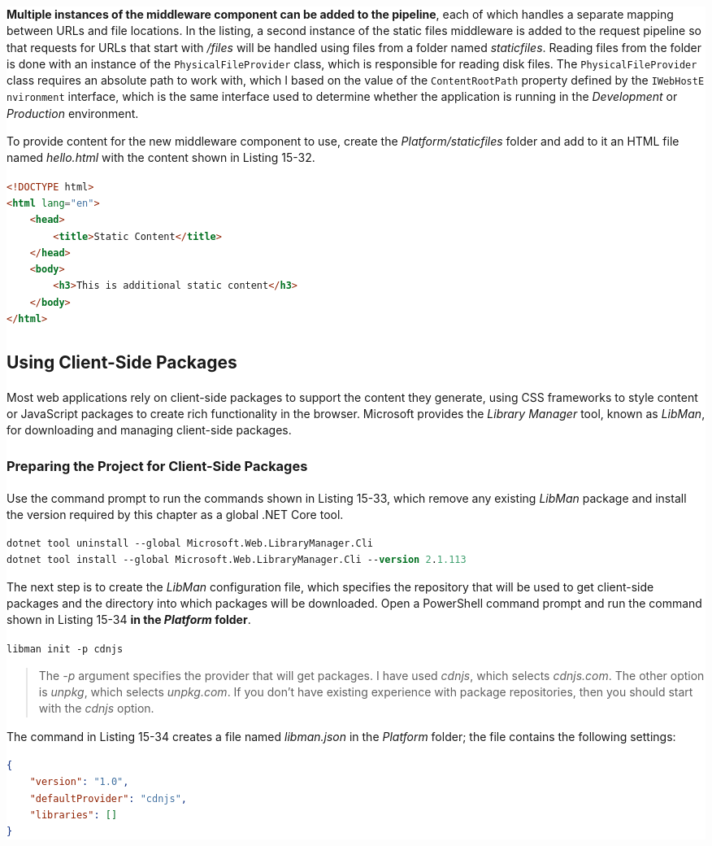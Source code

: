**Multiple instances of the middleware component can be added to the pipeline**, each of which handles a separate mapping between URLs and file locations. In the listing, a second instance of the static files middleware is added to the request pipeline so that requests for URLs that start with */files* will be handled using files from a folder named *staticfiles*. Reading files from the folder is done with an instance of the `PhysicalFileProvider` class, which is responsible for reading disk files. The `PhysicalFileProvider` class requires an absolute path to work with, which I based on the value of the `ContentRootPath` property defined by the `IWebHostEnvironment` interface, which is the same interface used to determine whether the application is running in the *Development* or *Production* environment.

To provide content for the new middleware component to use, create the *Platform/staticfiles* folder and add to it an HTML file named *hello.html* with the content shown in Listing 15-32.
```html
<!DOCTYPE html>
<html lang="en">
	<head>
		<title>Static Content</title>
	</head>
	<body>
		<h3>This is additional static content</h3>
	</body>
</html>
```

## Using Client-Side Packages

Most web applications rely on client-side packages to support the content they generate, using CSS frameworks to style content or JavaScript packages to create rich functionality in the browser. Microsoft provides the *Library Manager* tool, known as *LibMan*, for downloading and managing client-side packages.

### Preparing the Project for Client-Side Packages

Use the command prompt to run the commands shown in Listing 15-33, which remove any existing *LibMan* package and install the version required by this chapter as a global .NET Core tool.
```ps
dotnet tool uninstall --global Microsoft.Web.LibraryManager.Cli
dotnet tool install --global Microsoft.Web.LibraryManager.Cli --version 2.1.113
```

The next step is to create the *LibMan* configuration file, which specifies the repository that will be used to get client-side packages and the directory into which packages will be downloaded. Open a PowerShell command prompt and run the command shown in Listing 15-34 **in the *Platform* folder**.
```ps
libman init -p cdnjs
```

> The *-p* argument specifies the provider that will get packages. I have used *cdnjs*, which selects *cdnjs.com*. The other option is *unpkg*, which selects *unpkg.com*. 
> If you don’t have existing experience with package repositories, then you should start with the *cdnjs* option.

The command in Listing 15-34 creates a file named *libman.json* in the *Platform* folder; the file contains the following settings:
```json
{
	"version": "1.0",
	"defaultProvider": "cdnjs",
	"libraries": []
}
```
